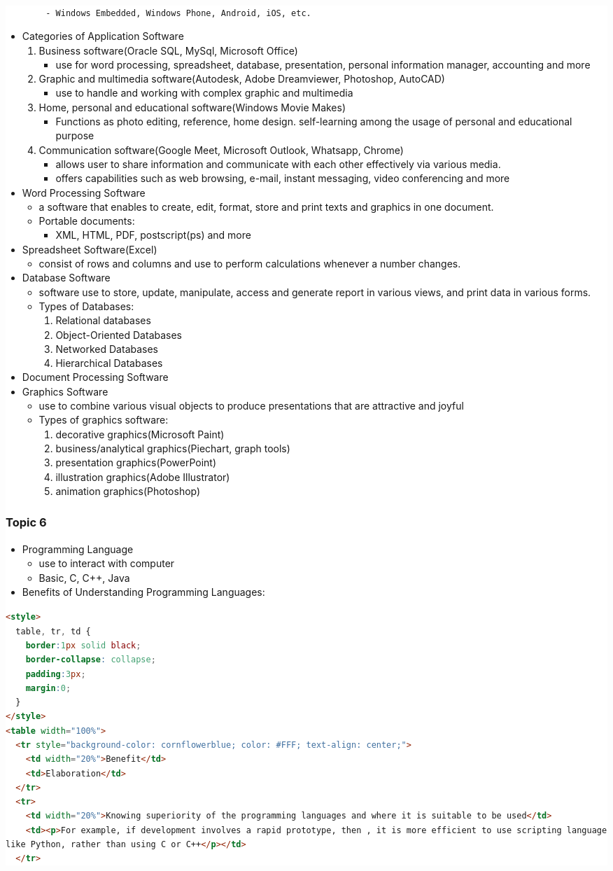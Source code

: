             - Windows Embedded, Windows Phone, Android, iOS, etc.
- Categories of Application Software
    1. Business software(Oracle SQL, MySql, Microsoft Office)
        - use for word processing, spreadsheet, database, presentation, personal information manager, accounting and more
    2. Graphic and multimedia software(Autodesk, Adobe Dreamviewer, Photoshop, AutoCAD)
        - use to handle and working with complex graphic and multimedia
    3. Home, personal and educational software(Windows Movie Makes)
        - Functions as photo editing, reference, home design. self-learning among the usage of personal and educational purpose
    4. Communication software(Google Meet, Microsoft Outlook, Whatsapp, Chrome)
        - allows user to share information and communicate with each other effectively via various media.
        - offers capabilities such as web browsing, e-mail, instant messaging, video conferencing and more
- Word Processing Software
    - a software that enables to create, edit, format, store and print texts and graphics in one document.
    - Portable documents:
        - XML, HTML, PDF, postscript(ps) and more
- Spreadsheet Software(Excel)
    - consist of rows and columns and use to perform calculations whenever a number changes. 
- Database Software
    - software use to store, update, manipulate, access and generate report in various views, and print data in various forms.
    - Types of Databases:
        1. Relational databases
        2. Object-Oriented Databases
        3. Networked Databases
        4. Hierarchical Databases
- Document Processing Software
- Graphics Software
  - use to combine various visual objects to produce presentations that are attractive and joyful
  - Types of graphics software:
    1. decorative graphics(Microsoft Paint)
    2. business/analytical graphics(Piechart, graph tools)
    3. presentation graphics(PowerPoint)
    4. illustration graphics(Adobe Illustrator)
    5. animation graphics(Photoshop)


### Topic 6
- Programming Language
  - use to interact with computer
  - Basic, C, C++, Java
- Benefits of Understanding Programming Languages:
```html
<style>
  table, tr, td {
    border:1px solid black; 
    border-collapse: collapse;
    padding:3px; 
    margin:0;
  }
</style>
<table width="100%">
  <tr style="background-color: cornflowerblue; color: #FFF; text-align: center;">
    <td width="20%">Benefit</td>
    <td>Elaboration</td>
  </tr>
  <tr>
    <td width="20%">Knowing superiority of the programming languages and where it is suitable to be used</td>
    <td><p>For example, if development involves a rapid prototype, then , it is more efficient to use scripting language like Python, rather than using C or C++</p></td>
  </tr>
```